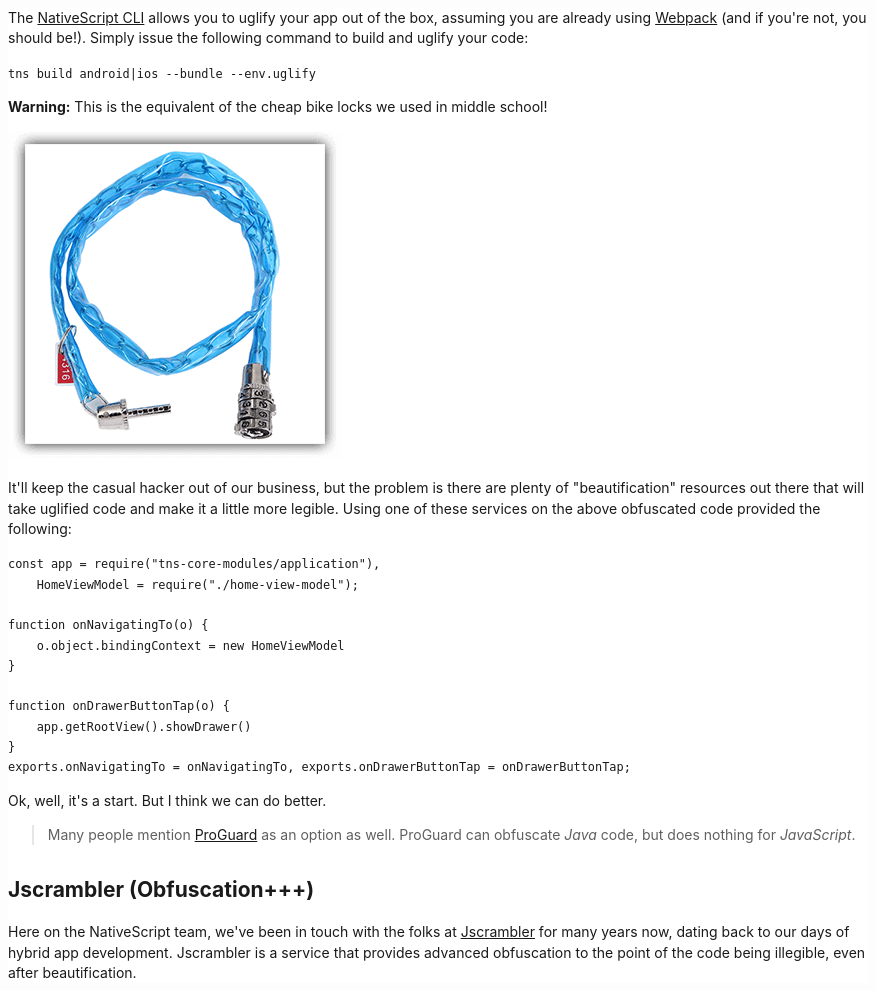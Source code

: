 The [NativeScript CLI](https://docs.nativescript.org/start/cli-basics) allows you to uglify your app out of the box, assuming you are already using [Webpack](https://docs.nativescript.org/performance-optimizations/bundling-with-webpack) (and if you're not, you should be!). Simply issue the following command to build and uglify your code:

	tns build android|ios --bundle --env.uglify

**Warning:** This is the equivalent of the cheap bike locks we used in middle school!

![cheap bike lock](1-bikelock.png)

It'll keep the casual hacker out of our business, but the problem is there are plenty of "beautification" resources out there that will take uglified code and make it a little more legible. Using one of these services on the above obfuscated code provided the following:

	const app = require("tns-core-modules/application"),
	    HomeViewModel = require("./home-view-model");
	
	function onNavigatingTo(o) {
	    o.object.bindingContext = new HomeViewModel
	}
	
	function onDrawerButtonTap(o) {
	    app.getRootView().showDrawer()
	}
	exports.onNavigatingTo = onNavigatingTo, exports.onDrawerButtonTap = onDrawerButtonTap;

Ok, well, it's a start. But I think we can do better.

> Many people mention [ProGuard](https://stuff.mit.edu/afs/sipb/project/android/sdk/android-sdk-linux/tools/proguard/docs/index.html#manual/introduction.html) as an option as well. ProGuard can obfuscate *Java* code, but does nothing for *JavaScript*.

## Jscrambler (Obfuscation+++)

Here on the NativeScript team, we've been in touch with the folks at [Jscrambler](https://jscrambler.com/) for many years now, dating back to our days of hybrid app development. Jscrambler is a service that provides advanced obfuscation to the point of the code being illegible, even after beautification.
